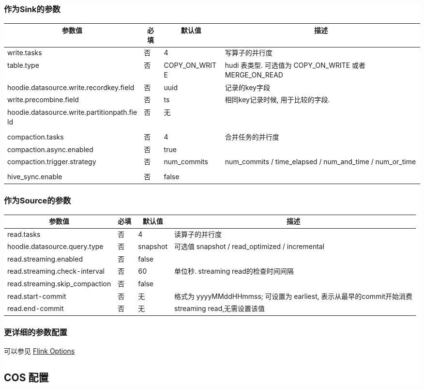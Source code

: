 

### 作为Sink的参数

| 参数值                                      | 必填 | 默认值        | 描述                                                    |
| ------------------------------------------- | ---- | ------------- | ------------------------------------------------------- |
| write.tasks                                 | 否   | 4             | 写算子的并行度                                          |
| table.type                                  | 否   | COPY_ON_WRITE | hudi 表类型. 可选值为 COPY_ON_WRITE 或者 MERGE_ON_READ  |
| hoodie.datasource.write.recordkey.field     | 否   | uuid          | 记录的key字段                                           |
| write.precombine.field                      | 否   | ts            | 相同key记录时候, 用于比较的字段.                        |
| hoodie.datasource.write.partitionpath.field | 否   | 无            |                                                         |
|                                             |      |               |                                                         |
| compaction.tasks                            | 否   | 4             | 合并任务的并行度                                        |
| compaction.async.enabled                    | 否   | true          |                                                         |
| compaction.trigger.strategy                 | 否   | num_commits   | num_commits / time_elapsed / num_and_time / num_or_time |
|                                             |      |               |                                                         |
| hive_sync.enable                            | 否   | false         |                                                         |



### 作为Source的参数

| 参数值                         | 必填 | 默认值   | 描述                                                         |
| ------------------------------ | ---- | -------- | ------------------------------------------------------------ |
| read.tasks                     | 否   | 4        | 读算子的并行度                                               |
| hoodie.datasource.query.type   | 否   | snapshot | 可选值 snapshot / read_optimized / incremental               |
| read.streaming.enabled         | 否   | false    |                                                              |
| read.streaming.check-interval  | 否   | 60       | 单位秒.  streaming read的检查时间间隔                        |
| read.streaming.skip_compaction | 否   | false    |                                                              |
| read.start-commit              | 否   | 无       | 格式为 yyyyMMddHHmmss; 可设置为 earliest, 表示从最早的commit开始消费 |
| read.end-commit                | 否   | 无       | streaming read,无需设置该值                                  |



### 更详细的参数配置

可以参见 [Flink Options](https://hudi.apache.org/docs/0.10.1/configurations/#FLINK_SQL)



## COS 配置
